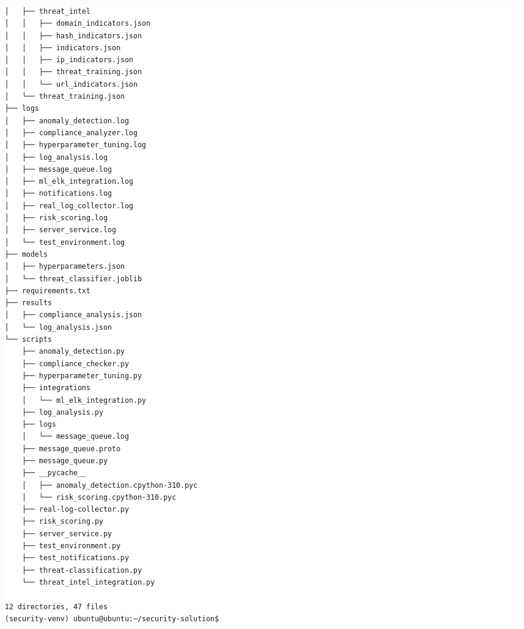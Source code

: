 ```
│   ├── threat_intel
│   │   ├── domain_indicators.json
│   │   ├── hash_indicators.json
│   │   ├── indicators.json
│   │   ├── ip_indicators.json
│   │   ├── threat_training.json
│   │   └── url_indicators.json
│   └── threat_training.json
├── logs
│   ├── anomaly_detection.log
│   ├── compliance_analyzer.log
│   ├── hyperparameter_tuning.log
│   ├── log_analysis.log
│   ├── message_queue.log
│   ├── ml_elk_integration.log
│   ├── notifications.log
│   ├── real_log_collector.log
│   ├── risk_scoring.log
│   ├── server_service.log
│   └── test_environment.log
├── models
│   ├── hyperparameters.json
│   └── threat_classifier.joblib
├── requirements.txt
├── results
│   ├── compliance_analysis.json
│   └── log_analysis.json
└── scripts
    ├── anomaly_detection.py
    ├── compliance_checker.py
    ├── hyperparameter_tuning.py
    ├── integrations
    │   └── ml_elk_integration.py
    ├── log_analysis.py
    ├── logs
    │   └── message_queue.log
    ├── message_queue.proto
    ├── message_queue.py
    ├── __pycache__
    │   ├── anomaly_detection.cpython-310.pyc
    │   └── risk_scoring.cpython-310.pyc
    ├── real-log-collector.py
    ├── risk_scoring.py
    ├── server_service.py
    ├── test_environment.py
    ├── test_notifications.py
    ├── threat-classification.py
    └── threat_intel_integration.py

12 directories, 47 files
(security-venv) ubuntu@ubuntu:~/security-solution$ 
```
